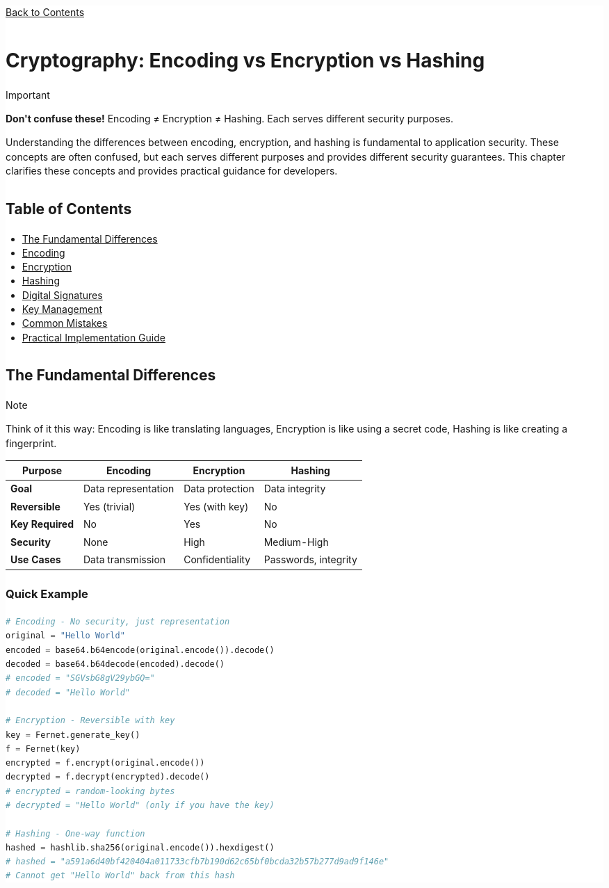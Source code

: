 [Back to Contents](README.md)

# Cryptography: Encoding vs Encryption vs Hashing

> [!IMPORTANT]
> **Don't confuse these!** Encoding ≠ Encryption ≠ Hashing. Each serves different security purposes.

Understanding the differences between encoding, encryption, and hashing is fundamental to application security. These concepts are often confused, but each serves different purposes and provides different security guarantees. This chapter clarifies these concepts and provides practical guidance for developers.

## Table of Contents
- [The Fundamental Differences](#the-fundamental-differences)
- [Encoding](#encoding)
- [Encryption](#encryption)
- [Hashing](#hashing)
- [Digital Signatures](#digital-signatures)
- [Key Management](#key-management)
- [Common Mistakes](#common-mistakes)
- [Practical Implementation Guide](#practical-implementation-guide)

## The Fundamental Differences

> [!NOTE]
> Think of it this way: Encoding is like translating languages, Encryption is like using a secret code, Hashing is like creating a fingerprint.

| Purpose | Encoding | Encryption | Hashing |
|---------|----------|------------|---------|
| **Goal** | Data representation | Data protection | Data integrity |
| **Reversible** | Yes (trivial) | Yes (with key) | No |
| **Key Required** | No | Yes | No |
| **Security** | None | High | Medium-High |
| **Use Cases** | Data transmission | Confidentiality | Passwords, integrity |

### Quick Example

```python
# Encoding - No security, just representation
original = "Hello World"
encoded = base64.b64encode(original.encode()).decode()
decoded = base64.b64decode(encoded).decode()
# encoded = "SGVsbG8gV29ybGQ="
# decoded = "Hello World"

# Encryption - Reversible with key
key = Fernet.generate_key()
f = Fernet(key)
encrypted = f.encrypt(original.encode())
decrypted = f.decrypt(encrypted).decode()
# encrypted = random-looking bytes
# decrypted = "Hello World" (only if you have the key)

# Hashing - One-way function
hashed = hashlib.sha256(original.encode()).hexdigest()
# hashed = "a591a6d40bf420404a011733cfb7b190d62c65bf0bcda32b57b277d9ad9f146e"
# Cannot get "Hello World" back from this hash
```

